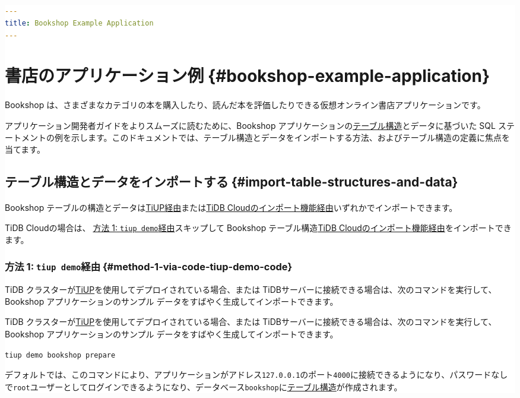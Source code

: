 ```yaml
---
title: Bookshop Example Application
---
```


# 書店のアプリケーション例 {#bookshop-example-application}

Bookshop は、さまざまなカテゴリの本を購入したり、読んだ本を評価したりできる仮想オンライン書店アプリケーションです。

アプリケーション開発者ガイドをよりスムーズに読むために、Bookshop アプリケーションの[<a href="#description-of-the-tables">テーブル構造</a>](#description-of-the-tables)とデータに基づいた SQL ステートメントの例を示します。このドキュメントでは、テーブル構造とデータをインポートする方法、およびテーブル構造の定義に焦点を当てます。

## テーブル構造とデータをインポートする {#import-table-structures-and-data}

<CustomContent platform="tidb">

Bookshop テーブルの構造とデータは[<a href="#method-1-via-tiup-demo">TiUP経由</a>](#method-1-via-tiup-demo)または[<a href="#method-2-via-tidb-cloud-import">TiDB Cloudのインポート機能経由</a>](#method-2-via-tidb-cloud-import)いずれかでインポートできます。

</CustomContent>

<CustomContent platform="tidb-cloud">

TiDB Cloudの場合は、 [<a href="#method-1-via-tiup-demo">方法 1: `tiup demo`経由</a>](#method-1-via-tiup-demo)スキップして Bookshop テーブル構造[<a href="#method-2-via-tidb-cloud-import">TiDB Cloudのインポート機能経由</a>](#method-2-via-tidb-cloud-import)をインポートできます。

</CustomContent>

### 方法 1: <code>tiup demo</code>経由 {#method-1-via-code-tiup-demo-code}

<CustomContent platform="tidb">

TiDB クラスターが[<a href="/tiup/tiup-reference.md#tiup-reference">TiUP</a>](/tiup/tiup-reference.md#tiup-reference)を使用してデプロイされている場合、または TiDBサーバーに接続できる場合は、次のコマンドを実行して、Bookshop アプリケーションのサンプル データをすばやく生成してインポートできます。

</CustomContent>

<CustomContent platform="tidb-cloud">

TiDB クラスターが[<a href="https://docs.pingcap.com/tidb/stable/tiup-reference">TiUP</a>](https://docs.pingcap.com/tidb/stable/tiup-reference)を使用してデプロイされている場合、または TiDBサーバーに接続できる場合は、次のコマンドを実行して、Bookshop アプリケーションのサンプル データをすばやく生成してインポートできます。

</CustomContent>

```shell
tiup demo bookshop prepare
```

デフォルトでは、このコマンドにより、アプリケーションがアドレス`127.0.0.1`のポート`4000`に接続できるようになり、パスワードなしで`root`ユーザーとしてログインできるようになり、データベース`bookshop`に[<a href="#description-of-the-tables">テーブル構造</a>](#description-of-the-tables)が作成されます。

